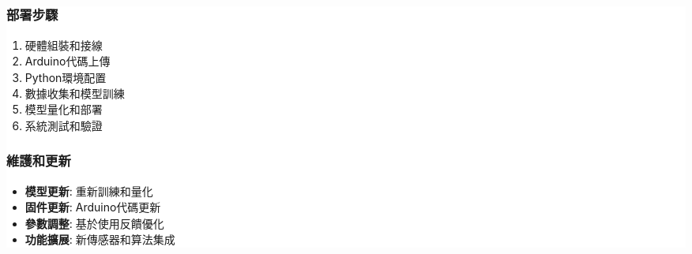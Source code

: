### 部署步驟
1. 硬體組裝和接線
2. Arduino代碼上傳
3. Python環境配置
4. 數據收集和模型訓練
5. 模型量化和部署
6. 系統測試和驗證

### 維護和更新
- **模型更新**: 重新訓練和量化
- **固件更新**: Arduino代碼更新
- **參數調整**: 基於使用反饋優化
- **功能擴展**: 新傳感器和算法集成